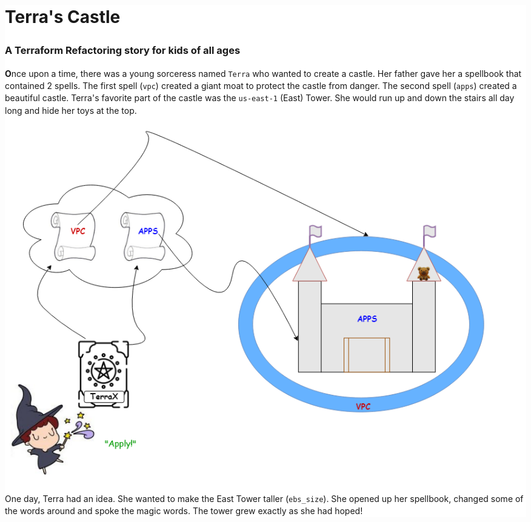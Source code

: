 # Terra's Castle

### A Terraform Refactoring story for kids of all ages

**O**nce upon a time, there was a young sorceress named `Terra` who wanted to create a castle.  Her father gave her a spellbook that contained 2 spells.  The first spell (`vpc`) created a giant moat to protect the castle from danger.  The second spell (`apps`) created a beautiful castle.  Terra's favorite part of the castle was the `us-east-1` (East) Tower.  She would run up and down the stairs all day long and hide her toys at the top.

<img src="TerraCastle1.png" width="800">

One day, Terra had an idea.  She wanted to make the East Tower taller (`ebs_size`).  She opened up her spellbook, changed some of the words around and spoke the magic words.  The tower grew exactly as she had hoped!
